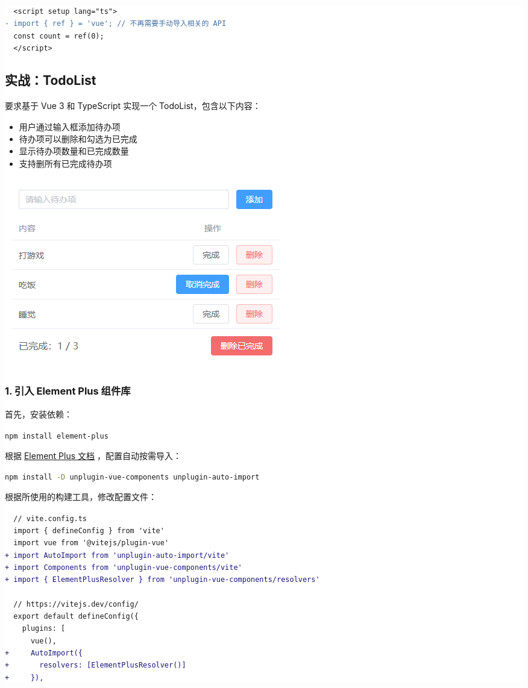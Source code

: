 ```diff
  <script setup lang="ts">
- import { ref } = 'vue'; // 不再需要手动导入相关的 API
  const count = ref(0);
  </script>
```



## 实战：TodoList

要求基于 Vue 3 和 TypeScript 实现一个 TodoList，包含以下内容：

- 用户通过输入框添加待办项
- 待办项可以删除和勾选为已完成
- 显示待办项数量和已完成数量
- 支持删所有已完成待办项

![todo-list](./docs/images/todo-list.png)



### 1. 引入 Element Plus 组件库

首先，安装依赖：

```sh
npm install element-plus
```

根据 [Element Plus 文档](https://element-plus.gitee.io/zh-CN/guide/quickstart.html#%E6%8C%89%E9%9C%80%E5%AF%BC%E5%85%A5) ，配置自动按需导入：

```sh
npm install -D unplugin-vue-components unplugin-auto-import
```

根据所使用的构建工具，修改配置文件：

```diff
  // vite.config.ts
  import { defineConfig } from 'vite'
  import vue from '@vitejs/plugin-vue'
+ import AutoImport from 'unplugin-auto-import/vite'
+ import Components from 'unplugin-vue-components/vite'
+ import { ElementPlusResolver } from 'unplugin-vue-components/resolvers'

  // https://vitejs.dev/config/
  export default defineConfig({
    plugins: [
      vue(),
+     AutoImport({
+       resolvers: [ElementPlusResolver()]
+     }),
```